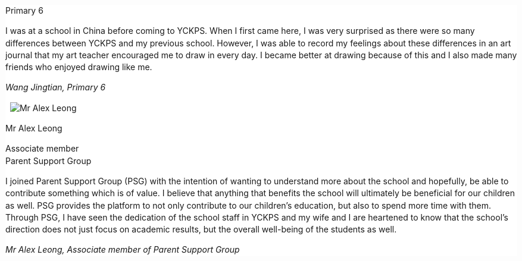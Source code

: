 Primary 6

I was at a school in China before coming to YCKPS. When I first came here, I was very surprised as there were so many differences between YCKPS and my previous school. However, I was able to record my feelings about these differences in an art journal that my art teacher encouraged me to draw in every day. I became better at drawing because of this and I also made many friends who enjoyed drawing like me. 

  
_Wang Jingtian, Primary 6_

 
![Mr Alex Leong](https://yiochukangpri.moe.edu.sg/qql/slot/u746/E-OPEN%20HOUSE/2020/Our%20People/Alex/Alex%201.jpg)

Mr Alex Leong

Associate member  
Parent Support Group

I joined Parent Support Group (PSG) with the intention of wanting to understand more about the school and hopefully, be able to contribute something which is of value. I believe that anything that benefits the school will ultimately be beneficial for our children as well. PSG provides the platform to not only contribute to our children’s education, but also to spend more time with them. Through PSG, I have seen the dedication of the school staff in YCKPS and my wife and I are heartened to know that the school’s direction does not just focus on academic results, but the overall well-being of the students as well.
	
_Mr Alex Leong, Associate member of Parent Support Group_